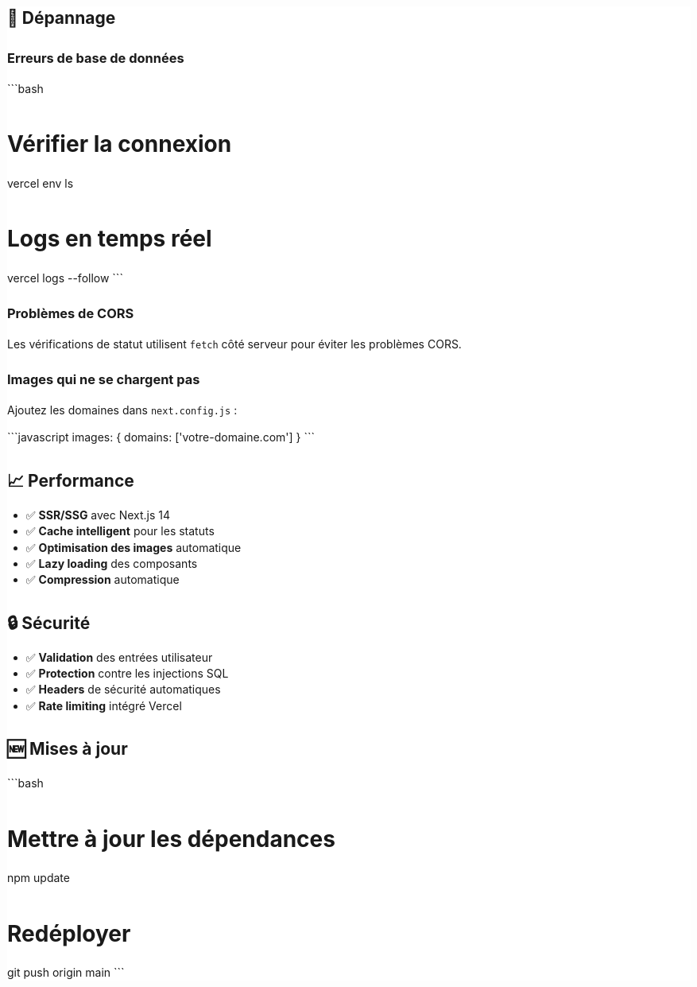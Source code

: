 ## 🐛 Dépannage

### **Erreurs de base de données**
\`\`\`bash
# Vérifier la connexion
vercel env ls

# Logs en temps réel
vercel logs --follow
\`\`\`

### **Problèmes de CORS**
Les vérifications de statut utilisent `fetch` côté serveur pour éviter les problèmes CORS.

### **Images qui ne se chargent pas**
Ajoutez les domaines dans `next.config.js` :

\`\`\`javascript
images: {
  domains: ['votre-domaine.com']
}
\`\`\`

## 📈 Performance

- ✅ **SSR/SSG** avec Next.js 14
- ✅ **Cache intelligent** pour les statuts
- ✅ **Optimisation des images** automatique
- ✅ **Lazy loading** des composants
- ✅ **Compression** automatique

## 🔒 Sécurité

- ✅ **Validation** des entrées utilisateur
- ✅ **Protection** contre les injections SQL
- ✅ **Headers** de sécurité automatiques
- ✅ **Rate limiting** intégré Vercel

## 🆕 Mises à jour

\`\`\`bash
# Mettre à jour les dépendances
npm update

# Redéployer
git push origin main
\`\`\`
